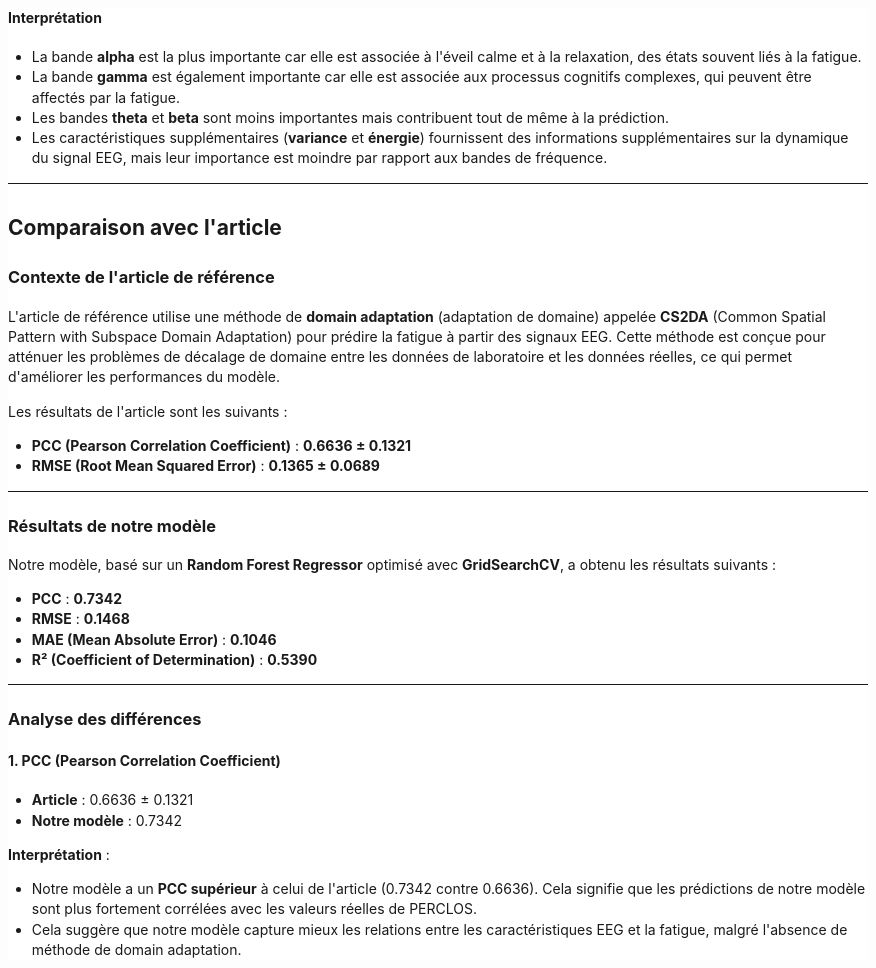 #### **Interprétation**
- La bande **alpha** est la plus importante car elle est associée à l'éveil calme et à la relaxation, des états souvent liés à la fatigue.
- La bande **gamma** est également importante car elle est associée aux processus cognitifs complexes, qui peuvent être affectés par la fatigue.
- Les bandes **theta** et **beta** sont moins importantes mais contribuent tout de même à la prédiction.
- Les caractéristiques supplémentaires (**variance** et **énergie**) fournissent des informations supplémentaires sur la dynamique du signal EEG, mais leur importance est moindre par rapport aux bandes de fréquence.

---

## Comparaison avec l'article

### **Contexte de l'article de référence**

L'article de référence utilise une méthode de **domain adaptation** (adaptation de domaine) appelée **CS2DA** (Common Spatial Pattern with Subspace Domain Adaptation) pour prédire la fatigue à partir des signaux EEG. Cette méthode est conçue pour atténuer les problèmes de décalage de domaine entre les données de laboratoire et les données réelles, ce qui permet d'améliorer les performances du modèle.

Les résultats de l'article sont les suivants :
- **PCC (Pearson Correlation Coefficient)** : **0.6636 ± 0.1321**
- **RMSE (Root Mean Squared Error)** : **0.1365 ± 0.0689**

---

### **Résultats de notre modèle**

Notre modèle, basé sur un **Random Forest Regressor** optimisé avec **GridSearchCV**, a obtenu les résultats suivants :
- **PCC** : **0.7342**
- **RMSE** : **0.1468**
- **MAE (Mean Absolute Error)** : **0.1046**
- **R² (Coefficient of Determination)** : **0.5390**

---

### **Analyse des différences**

#### **1. PCC (Pearson Correlation Coefficient)**
- **Article** : 0.6636 ± 0.1321
- **Notre modèle** : 0.7342

**Interprétation** :
- Notre modèle a un **PCC supérieur** à celui de l'article (0.7342 contre 0.6636). Cela signifie que les prédictions de notre modèle sont plus fortement corrélées avec les valeurs réelles de PERCLOS.
- Cela suggère que notre modèle capture mieux les relations entre les caractéristiques EEG et la fatigue, malgré l'absence de méthode de domain adaptation.
